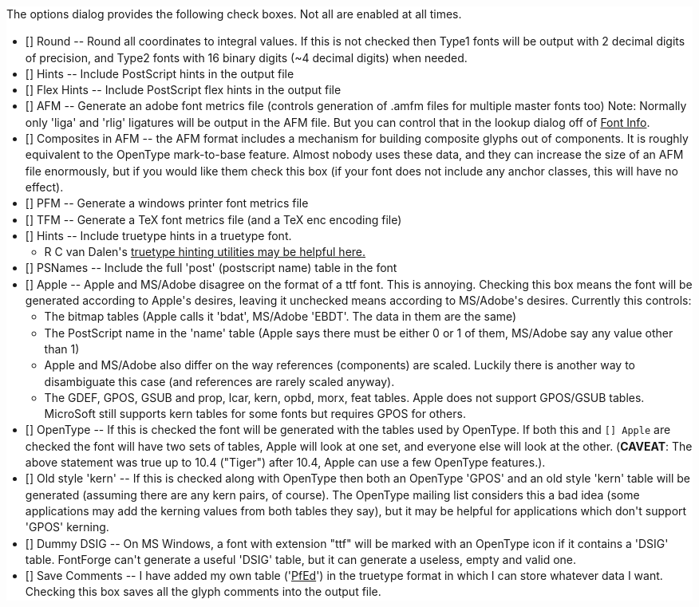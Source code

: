 The options dialog provides the following check
boxes. Not all are enabled at all times.

-   [] Round -- Round all coordinates to integral values. If this is not
    checked then Type1 fonts will be output with 2 decimal digits of
    precision, and Type2 fonts with 16 binary digits (\~4 decimal
    digits) when needed.
-   [] Hints -- Include PostScript hints in the output file
-   [] Flex Hints -- Include PostScript flex hints in the output file
-   [] AFM -- Generate an adobe font metrics file (controls generation
    of .amfm files for multiple master fonts too)
     Note: Normally only 'liga' and 'rlig' ligatures will be output in
    the AFM file. But you can control that in the lookup dialog off of
    [Font Info](../fontinfo/).
-   [] Composites in AFM -- the AFM format includes a mechanism for
    building composite glyphs out of components. It is roughly
    equivalent to the OpenType mark-to-base feature. Almost nobody uses
    these data, and they can increase the size of an AFM file
    enormously, but if you would like them check this box (if your font
    does not include any anchor classes, this will have no effect).
-   [] PFM -- Generate a windows printer font metrics file
-   [] TFM -- Generate a TeX font metrics file (and a TeX enc encoding
    file)
-   [] Hints -- Include truetype hints in a truetype font.
    -   R C van Dalen's [truetype hinting utilities may be helpful
        here.](http://home.kabelfoon.nl/~slam/fonts/)
-   [] PSNames -- Include the full 'post' (postscript name) table in the
    font
-   [] Apple -- Apple and MS/Adobe disagree on the format of a ttf font.
    This is annoying. Checking this box means the font will be generated
    according to Apple's desires, leaving it unchecked means according
    to MS/Adobe's desires. Currently this controls:
    -   The bitmap tables (Apple calls it 'bdat', MS/Adobe 'EBDT'. The
        data in them are the same)
    -   The PostScript name in the 'name' table (Apple says there must
        be either 0 or 1 of them, MS/Adobe say any value other than 1)
    -   Apple and MS/Adobe also differ on the way references
        (components) are scaled. Luckily there is another way to
        disambiguate this case (and references are rarely scaled
        anyway).
    -   The GDEF, GPOS, GSUB and prop, lcar, kern, opbd, morx, feat
        tables. Apple does not support GPOS/GSUB tables. MicroSoft still
        supports kern tables for some fonts but requires GPOS for
        others.
-   [] OpenType -- If this is checked the font will be generated with
    the tables used by OpenType. If both this and `[] Apple` are checked
    the font will have two sets of tables, Apple will look at one set,
    and everyone else will look at the other. (**CAVEAT**: The above
    statement was true up to 10.4 ("Tiger") after 10.4, Apple can use a
    few OpenType features.).
-   [] Old style 'kern' -- If this is checked along with OpenType then
    both an OpenType 'GPOS' and an old style 'kern' table will be
    generated (assuming there are any kern pairs, of course). The
    OpenType mailing list considers this a bad idea (some applications
    may add the kerning values from both tables they say), but it may be
    helpful for applications which don't support 'GPOS' kerning.
-   [] Dummy DSIG -- On MS Windows, a font with extension "ttf" will be
    marked with an OpenType icon if it contains a 'DSIG' table.
    FontForge can't generate a useful 'DSIG' table, but it can generate
    a useless, empty and valid one.
-   [] Save Comments -- I have added my own table
    ('[PfEd](../../reference/non-standard/#PfEd)') in the truetype format in which I
    can store whatever data I want. Checking this box saves all the
    glyph comments into the output file.